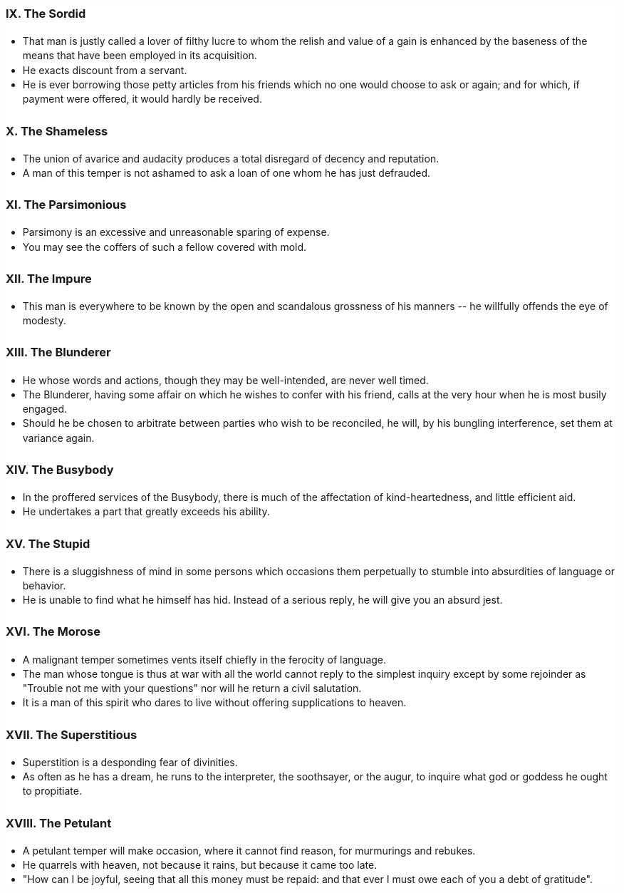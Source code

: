 ### IX. The Sordid
* That man is justly called a lover of filthy lucre to whom the relish and value of a gain is enhanced by the baseness of the means that have been employed in its acquisition.
* He exacts discount from a servant.
* He is ever borrowing those petty articles from his friends which no one would choose to ask or again; and for which, if payment were offered, it would hardly be received.

### X. The Shameless
* The union of avarice and audacity produces a total disregard of decency and reputation. 
* A man of this temper is not ashamed to ask a loan of one whom he has just defrauded.

### XI. The Parsimonious
* Parsimony is an excessive and unreasonable sparing of expense.
* You may see the coffers of such a fellow covered with mold.

### XII. The Impure
* This man is everywhere to be known by the open and scandalous grossness of his manners -- he willfully offends the eye of modesty.

### XIII. The Blunderer
* He whose words and actions, though they may be well-intended, are never well timed.
* The Blunderer, having some affair on which he wishes to confer with his friend, calls at the very hour when he is most busily engaged.
* Should he be chosen to arbitrate between parties who wish to be reconciled, he will, by his bungling interference, set them at variance again.

### XIV. The Busybody
* In the proffered services of the Busybody, there is much of the affectation of kind-heartedness, and little efficient aid.
* He undertakes a part that greatly exceeds his ability.

### XV. The Stupid
* There is a sluggishness of mind in some persons which occasions them perpetually to stumble into absurdities of language or behavior. 
* He is unable to find what he himself has hid. Instead of a serious reply, he will give you an absurd jest.

### XVI. The Morose
* A malignant temper sometimes vents itself chiefly in the ferocity of language. 
* The man whose tongue is thus at war with all the world cannot reply to the simplest inquiry except by some rejoinder as "Trouble not me with your questions" nor will he return a civil salutation.
* It is a man of this spirit who dares to live without offering supplications to heaven.

### XVII. The Superstitious
* Superstition is a desponding fear of divinities. 
* As often as he has a dream, he runs to the interpreter, the soothsayer, or the augur, to inquire what god or goddess he ought to propitiate.

### XVIII. The Petulant
* A petulant temper will make occasion, where it cannot find reason, for murmurings and rebukes.
* He quarrels with heaven, not because it rains, but because it came too late.
* "How can I be joyful, seeing that all this money must be repaid: and that ever I must owe each of you a debt of gratitude".
